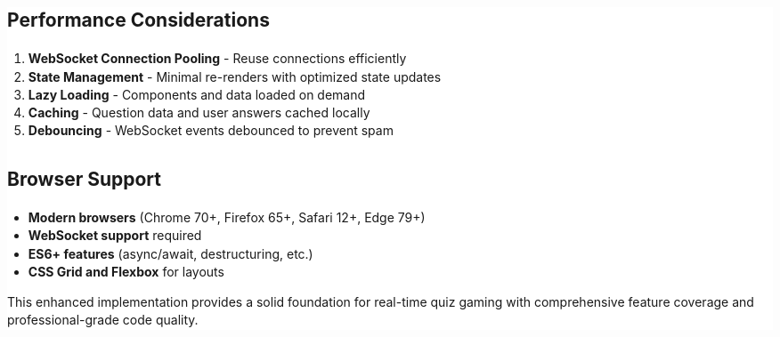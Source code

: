 ## Performance Considerations

1. **WebSocket Connection Pooling** - Reuse connections efficiently
2. **State Management** - Minimal re-renders with optimized state updates
3. **Lazy Loading** - Components and data loaded on demand
4. **Caching** - Question data and user answers cached locally
5. **Debouncing** - WebSocket events debounced to prevent spam

## Browser Support

- **Modern browsers** (Chrome 70+, Firefox 65+, Safari 12+, Edge 79+)
- **WebSocket support** required
- **ES6+ features** (async/await, destructuring, etc.)
- **CSS Grid and Flexbox** for layouts

This enhanced implementation provides a solid foundation for real-time quiz gaming with comprehensive feature coverage and professional-grade code quality.
